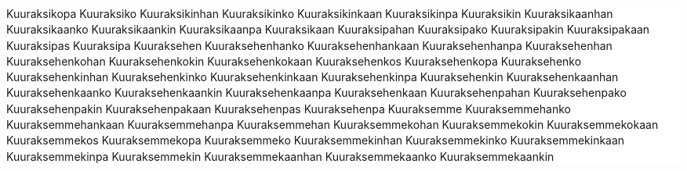 Kuuraksikopa
Kuuraksiko
Kuuraksikinhan
Kuuraksikinko
Kuuraksikinkaan
Kuuraksikinpa
Kuuraksikin
Kuuraksikaanhan
Kuuraksikaanko
Kuuraksikaankin
Kuuraksikaanpa
Kuuraksikaan
Kuuraksipahan
Kuuraksipako
Kuuraksipakin
Kuuraksipakaan
Kuuraksipas
Kuuraksipa
Kuuraksehen
Kuuraksehenhanko
Kuuraksehenhankaan
Kuuraksehenhanpa
Kuuraksehenhan
Kuuraksehenkohan
Kuuraksehenkokin
Kuuraksehenkokaan
Kuuraksehenkos
Kuuraksehenkopa
Kuuraksehenko
Kuuraksehenkinhan
Kuuraksehenkinko
Kuuraksehenkinkaan
Kuuraksehenkinpa
Kuuraksehenkin
Kuuraksehenkaanhan
Kuuraksehenkaanko
Kuuraksehenkaankin
Kuuraksehenkaanpa
Kuuraksehenkaan
Kuuraksehenpahan
Kuuraksehenpako
Kuuraksehenpakin
Kuuraksehenpakaan
Kuuraksehenpas
Kuuraksehenpa
Kuuraksemme
Kuuraksemmehanko
Kuuraksemmehankaan
Kuuraksemmehanpa
Kuuraksemmehan
Kuuraksemmekohan
Kuuraksemmekokin
Kuuraksemmekokaan
Kuuraksemmekos
Kuuraksemmekopa
Kuuraksemmeko
Kuuraksemmekinhan
Kuuraksemmekinko
Kuuraksemmekinkaan
Kuuraksemmekinpa
Kuuraksemmekin
Kuuraksemmekaanhan
Kuuraksemmekaanko
Kuuraksemmekaankin